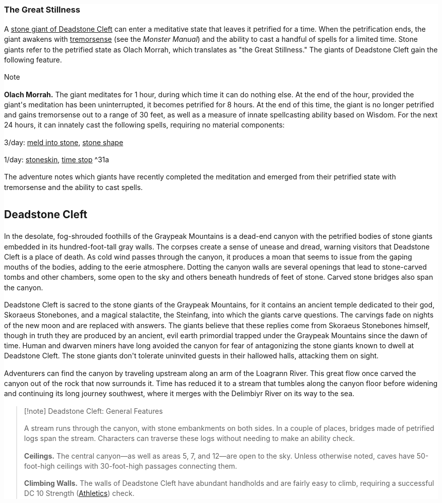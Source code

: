 ### The Great Stillness

A [stone giant of Deadstone Cleft](/3-Mechanics/CLI/bestiary/giant/deadstone-cleft-stone-giant-skt.md) can enter a meditative state that leaves it petrified for a time. When the petrification ends, the giant awakens with [tremorsense](/3-Mechanics/CLI/rules/senses.md#tremorsense) (see the *Monster Manual*) and the ability to cast a handful of spells for a limited time. Stone giants refer to the petrified state as Olach Morrah, which translates as "the Great Stillness." The giants of Deadstone Cleft gain the following feature.

> [!note] 
> 
> **Olach Morrah.** The giant meditates for 1 hour, during which time it can do nothing else. At the end of the hour, provided the giant's meditation has been uninterrupted, it becomes petrified for 8 hours. At the end of this time, the giant is no longer petrified and gains tremorsense out to a range of 30 feet, as well as a measure of innate spellcasting ability based on Wisdom. For the next 24 hours, it can innately cast the following spells, requiring no material components:
> 
> 3/day: [meld into stone](/3-Mechanics/CLI/spells/meld-into-stone.md), [stone shape](/3-Mechanics/CLI/spells/stone-shape.md)
> 
> 1/day: [stoneskin](/3-Mechanics/CLI/spells/stoneskin.md), [time stop](/3-Mechanics/CLI/spells/time-stop.md)
^31a

The adventure notes which giants have recently completed the meditation and emerged from their petrified state with tremorsense and the ability to cast spells.

## Deadstone Cleft

In the desolate, fog-shrouded foothills of the Graypeak Mountains is a dead-end canyon with the petrified bodies of stone giants embedded in its hundred-foot-tall gray walls. The corpses create a sense of unease and dread, warning visitors that Deadstone Cleft is a place of death. As cold wind passes through the canyon, it produces a moan that seems to issue from the gaping mouths of the bodies, adding to the eerie atmosphere. Dotting the canyon walls are several openings that lead to stone-carved tombs and other chambers, some open to the sky and others beneath hundreds of feet of stone. Carved stone bridges also span the canyon.

Deadstone Cleft is sacred to the stone giants of the Graypeak Mountains, for it contains an ancient temple dedicated to their god, Skoraeus Stonebones, and a magical stalactite, the Steinfang, into which the giants carve questions. The carvings fade on nights of the new moon and are replaced with answers. The giants believe that these replies come from Skoraeus Stonebones himself, though in truth they are produced by an ancient, evil earth primordial trapped under the Graypeak Mountains since the dawn of time. Human and dwarven miners have long avoided the canyon for fear of antagonizing the stone giants known to dwell at Deadstone Cleft. The stone giants don't tolerate uninvited guests in their hallowed halls, attacking them on sight.

Adventurers can find the canyon by traveling upstream along an arm of the Loagrann River. This great flow once carved the canyon out of the rock that now surrounds it. Time has reduced it to a stream that tumbles along the canyon floor before widening and continuing its long journey southwest, where it merges with the Delimbiyr River on its way to the sea.

> [!note] Deadstone Cleft: General Features
> 
> A stream runs through the canyon, with stone embankments on both sides. In a couple of places, bridges made of petrified logs span the stream. Characters can traverse these logs without needing to make an ability check.
> 
> **Ceilings.** The central canyon—as well as areas 5, 7, and 12—are open to the sky. Unless otherwise noted, caves have 50-foot-high ceilings with 30-foot-high passages connecting them.
> 
> **Climbing Walls.** The walls of Deadstone Cleft have abundant handholds and are fairly easy to climb, requiring a successful DC 10 Strength ([Athletics](/3-Mechanics/CLI/rules/skills.md#Athletics)) check.
> 